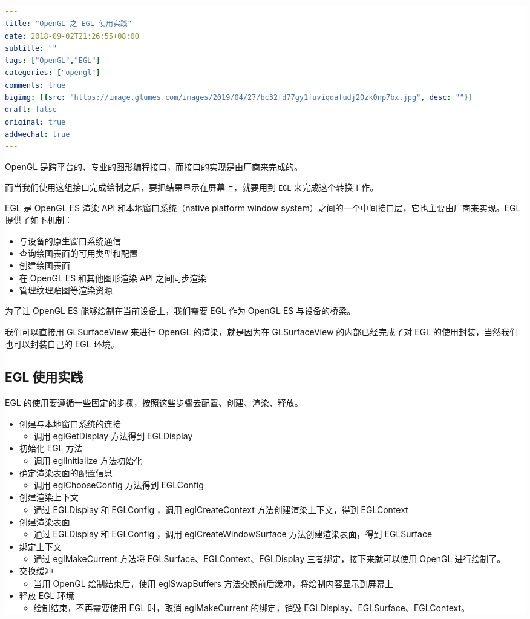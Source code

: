 ```yaml
---
title: "OpenGL 之 EGL 使用实践"
date: 2018-09-02T21:26:55+08:00
subtitle: ""
tags: ["OpenGL","EGL"]
categories: ["opengl"]
comments: true
bigimg: [{src: "https://image.glumes.com/images/2019/04/27/bc32fd77gy1fuviqdafudj20zk0np7bx.jpg", desc: ""}]
draft: false
original: true
addwechat: true
---
```


OpenGL 是跨平台的、专业的图形编程接口，而接口的实现是由厂商来完成的。

而当我们使用这组接口完成绘制之后，要把结果显示在屏幕上，就要用到 `EGL` 来完成这个转换工作。



EGL 是 OpenGL ES 渲染 API 和本地窗口系统（native platform window system）之间的一个中间接口层，它也主要由厂商来实现。EGL 提供了如下机制：

*	与设备的原生窗口系统通信
*	查询绘图表面的可用类型和配置
*	创建绘图表面
*	在 OpenGL ES 和其他图形渲染 API 之间同步渲染
*	管理纹理贴图等渲染资源

为了让 OpenGL ES 能够绘制在当前设备上，我们需要 EGL 作为 OpenGL ES 与设备的桥梁。

我们可以直接用 GLSurfaceView 来进行 OpenGL 的渲染，就是因为在 GLSurfaceView 的内部已经完成了对 EGL 的使用封装，当然我们也可以封装自己的 EGL 环境。


## EGL 使用实践


EGL 的使用要遵循一些固定的步骤，按照这些步骤去配置、创建、渲染、释放。

*	创建与本地窗口系统的连接
	*	调用 eglGetDisplay 方法得到 EGLDisplay
*	初始化 EGL 方法
	*	调用 eglInitialize 方法初始化
*	确定渲染表面的配置信息
	*	调用 eglChooseConfig 方法得到 EGLConfig
*	创建渲染上下文
	*	通过 EGLDisplay 和 EGLConfig ，调用 eglCreateContext 方法创建渲染上下文，得到 EGLContext
*	创建渲染表面
	*	通过 EGLDisplay 和 EGLConfig ，调用 eglCreateWindowSurface 方法创建渲染表面，得到 EGLSurface
*	绑定上下文
	*	通过 eglMakeCurrent 方法将 EGLSurface、EGLContext、EGLDisplay 三者绑定，接下来就可以使用 OpenGL 进行绘制了。
*	交换缓冲
	*	当用 OpenGL 绘制结束后，使用 eglSwapBuffers 方法交换前后缓冲，将绘制内容显示到屏幕上
*	释放 EGL 环境
	*	绘制结束，不再需要使用 EGL 时，取消 eglMakeCurrent 的绑定，销毁  EGLDisplay、EGLSurface、EGLContext。
